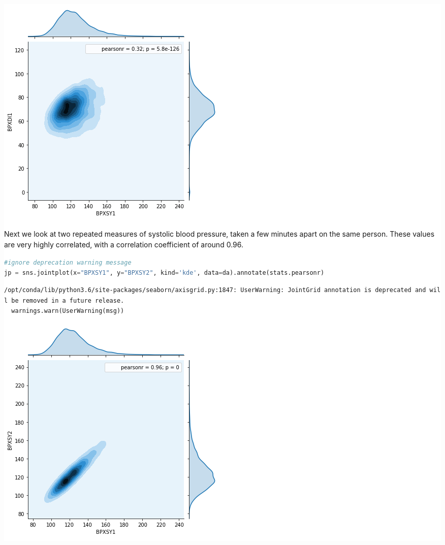 ![png](output_10_2.png)


Next we look at two repeated measures of systolic blood pressure, taken a few minutes apart on the same person.  These values are very highly correlated, with a correlation coefficient of around 0.96.


```python
#ignore deprecation warning message
jp = sns.jointplot(x="BPXSY1", y="BPXSY2", kind='kde', data=da).annotate(stats.pearsonr)
```

    /opt/conda/lib/python3.6/site-packages/seaborn/axisgrid.py:1847: UserWarning: JointGrid annotation is deprecated and will be removed in a future release.
      warnings.warn(UserWarning(msg))



![png](output_12_1.png)
